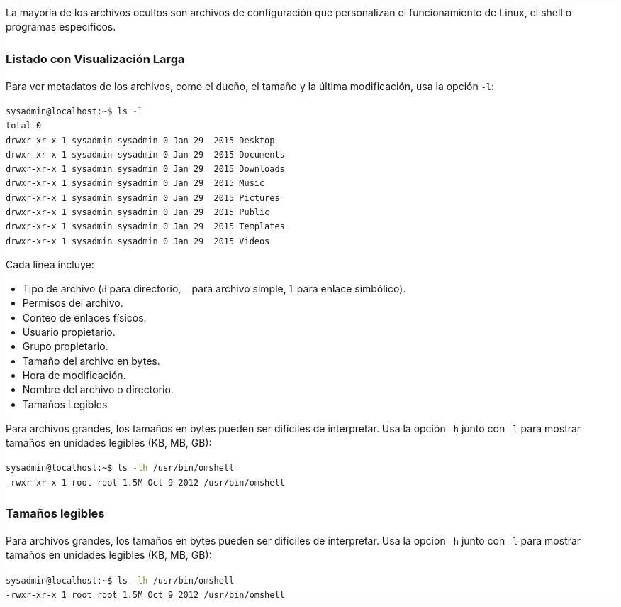 La mayoría de los archivos ocultos son archivos de configuración que personalizan el funcionamiento de Linux, el shell o programas específicos.

</Card>

<Card>

### Listado con Visualización Larga
Para ver metadatos de los archivos, como el dueño, el tamaño y la última modificación, usa la opción `-l`:

```Bash
sysadmin@localhost:~$ ls -l
total 0
drwxr-xr-x 1 sysadmin sysadmin 0 Jan 29  2015 Desktop
drwxr-xr-x 1 sysadmin sysadmin 0 Jan 29  2015 Documents
drwxr-xr-x 1 sysadmin sysadmin 0 Jan 29  2015 Downloads
drwxr-xr-x 1 sysadmin sysadmin 0 Jan 29  2015 Music
drwxr-xr-x 1 sysadmin sysadmin 0 Jan 29  2015 Pictures
drwxr-xr-x 1 sysadmin sysadmin 0 Jan 29  2015 Public
drwxr-xr-x 1 sysadmin sysadmin 0 Jan 29  2015 Templates
drwxr-xr-x 1 sysadmin sysadmin 0 Jan 29  2015 Videos
```

Cada línea incluye:

- Tipo de archivo (`d` para directorio, `-` para archivo simple, `l` para enlace simbólico).
- Permisos del archivo.
- Conteo de enlaces físicos.
- Usuario propietario.
- Grupo propietario.
- Tamaño del archivo en bytes.
- Hora de modificación.
- Nombre del archivo o directorio.
- Tamaños Legibles

Para archivos grandes, los tamaños en bytes pueden ser difíciles de interpretar. Usa la opción `-h` junto con `-l` para mostrar tamaños en unidades legibles (KB, MB, GB):

```Bash
sysadmin@localhost:~$ ls -lh /usr/bin/omshell
-rwxr-xr-x 1 root root 1.5M Oct 9 2012 /usr/bin/omshell
```

</Card>

<Card>
    
### Tamaños legibles

Para archivos grandes, los tamaños en bytes pueden ser difíciles de interpretar. Usa la opción `-h` junto con `-l` para mostrar tamaños en unidades legibles (KB, MB, GB):

```Bash
sysadmin@localhost:~$ ls -lh /usr/bin/omshell
-rwxr-xr-x 1 root root 1.5M Oct 9 2012 /usr/bin/omshell
```
